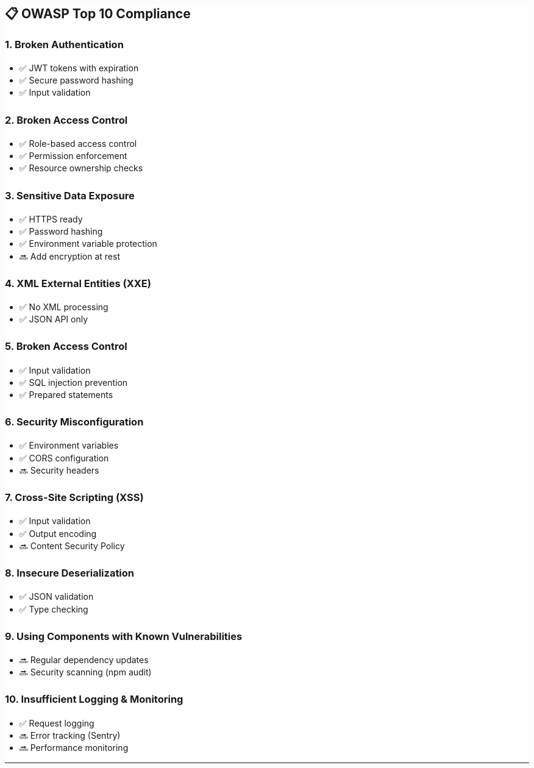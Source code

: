 ## 📋 OWASP Top 10 Compliance

### 1. Broken Authentication
- ✅ JWT tokens with expiration
- ✅ Secure password hashing
- ✅ Input validation

### 2. Broken Access Control
- ✅ Role-based access control
- ✅ Permission enforcement
- ✅ Resource ownership checks

### 3. Sensitive Data Exposure
- ✅ HTTPS ready
- ✅ Password hashing
- ✅ Environment variable protection
- 🔜 Add encryption at rest

### 4. XML External Entities (XXE)
- ✅ No XML processing
- ✅ JSON API only

### 5. Broken Access Control
- ✅ Input validation
- ✅ SQL injection prevention
- ✅ Prepared statements

### 6. Security Misconfiguration
- ✅ Environment variables
- ✅ CORS configuration
- 🔜 Security headers

### 7. Cross-Site Scripting (XSS)
- ✅ Input validation
- ✅ Output encoding
- 🔜 Content Security Policy

### 8. Insecure Deserialization
- ✅ JSON validation
- ✅ Type checking

### 9. Using Components with Known Vulnerabilities
- 🔜 Regular dependency updates
- 🔜 Security scanning (npm audit)

### 10. Insufficient Logging & Monitoring
- ✅ Request logging
- 🔜 Error tracking (Sentry)
- 🔜 Performance monitoring

---